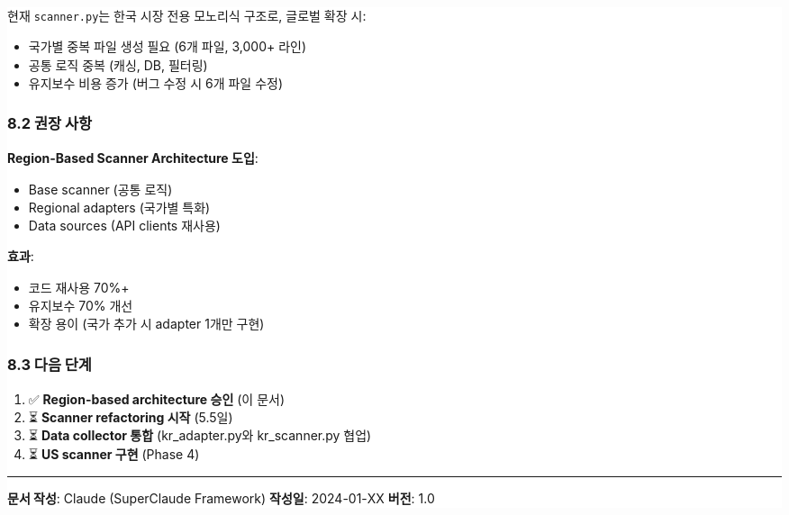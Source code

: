 현재 `scanner.py`는 한국 시장 전용 모노리식 구조로, 글로벌 확장 시:
- 국가별 중복 파일 생성 필요 (6개 파일, 3,000+ 라인)
- 공통 로직 중복 (캐싱, DB, 필터링)
- 유지보수 비용 증가 (버그 수정 시 6개 파일 수정)

### 8.2 권장 사항

**Region-Based Scanner Architecture 도입**:
- Base scanner (공통 로직)
- Regional adapters (국가별 특화)
- Data sources (API clients 재사용)

**효과**:
- 코드 재사용 70%+
- 유지보수 70% 개선
- 확장 용이 (국가 추가 시 adapter 1개만 구현)

### 8.3 다음 단계

1. ✅ **Region-based architecture 승인** (이 문서)
2. ⏳ **Scanner refactoring 시작** (5.5일)
3. ⏳ **Data collector 통합** (kr_adapter.py와 kr_scanner.py 협업)
4. ⏳ **US scanner 구현** (Phase 4)

---

**문서 작성**: Claude (SuperClaude Framework)
**작성일**: 2024-01-XX
**버전**: 1.0
